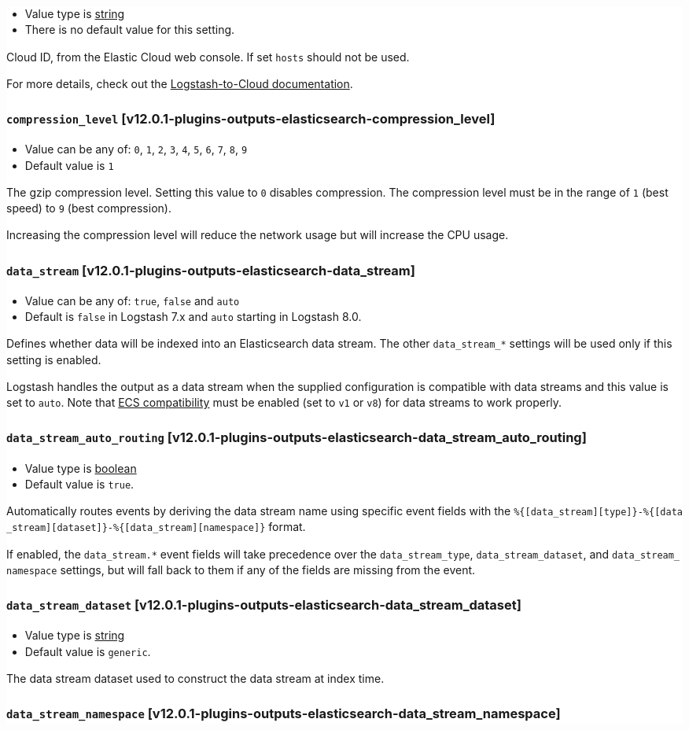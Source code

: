 * Value type is [string](/lsr/value-types.md#string)
* There is no default value for this setting.

Cloud ID, from the Elastic Cloud web console. If set `hosts` should not be used.

For more details, check out the [Logstash-to-Cloud documentation](https://www.elastic.co/guide/en/logstash/current/connecting-to-cloud.html).

### `compression_level` [v12.0.1-plugins-outputs-elasticsearch-compression_level]

* Value can be any of: `0`, `1`, `2`, `3`, `4`, `5`, `6`, `7`, `8`, `9`
* Default value is `1`

The gzip compression level. Setting this value to `0` disables compression. The compression level must be in the range of `1` (best speed) to `9` (best compression).

Increasing the compression level will reduce the network usage but will increase the CPU usage.

### `data_stream` [v12.0.1-plugins-outputs-elasticsearch-data_stream]

* Value can be any of: `true`, `false` and `auto`
* Default is `false` in Logstash 7.x and `auto` starting in Logstash 8.0.

Defines whether data will be indexed into an Elasticsearch data stream. The other `data_stream_*` settings will be used only if this setting is enabled.

Logstash handles the output as a data stream when the supplied configuration is compatible with data streams and this value is set to `auto`. Note that [ECS compatibility](v12-0-1-plugins-outputs-elasticsearch.md#v12.0.1-plugins-outputs-elasticsearch-ecs_compatibility) must be enabled (set to `v1` or `v8`) for data streams to work properly.

### `data_stream_auto_routing` [v12.0.1-plugins-outputs-elasticsearch-data_stream_auto_routing]

* Value type is [boolean](/lsr/value-types.md#boolean)
* Default value is `true`.

Automatically routes events by deriving the data stream name using specific event fields with the `%{[data_stream][type]}-%{[data_stream][dataset]}-%{[data_stream][namespace]}` format.

If enabled, the `data_stream.*` event fields will take precedence over the `data_stream_type`, `data_stream_dataset`, and `data_stream_namespace` settings, but will fall back to them if any of the fields are missing from the event.

### `data_stream_dataset` [v12.0.1-plugins-outputs-elasticsearch-data_stream_dataset]

* Value type is [string](/lsr/value-types.md#string)
* Default value is `generic`.

The data stream dataset used to construct the data stream at index time.

### `data_stream_namespace` [v12.0.1-plugins-outputs-elasticsearch-data_stream_namespace]
